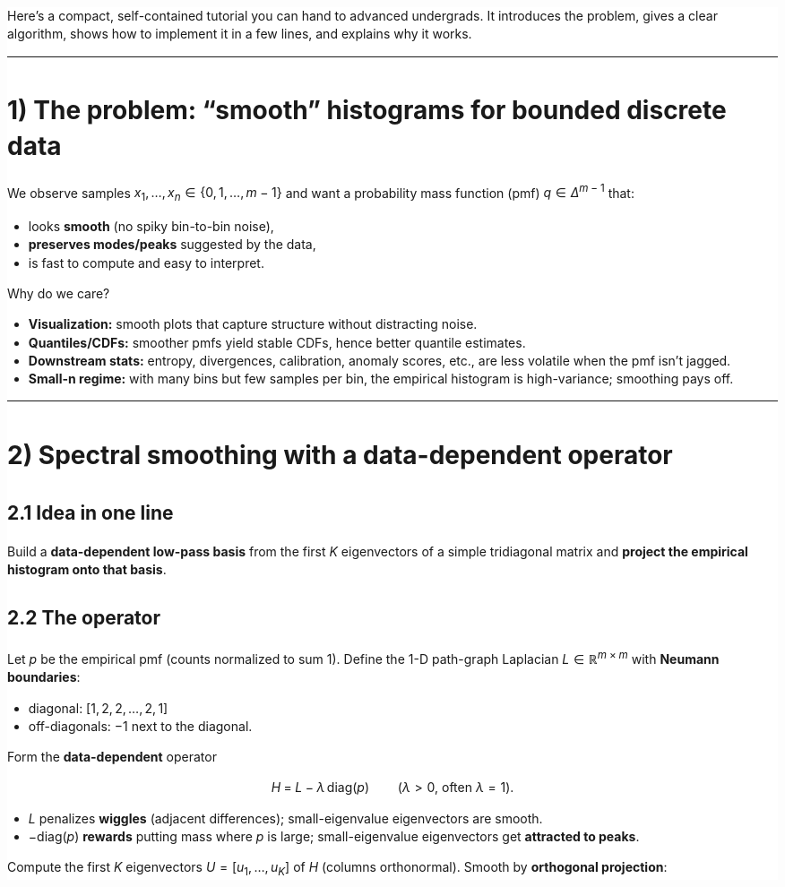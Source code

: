 Here’s a compact, self-contained tutorial you can hand to advanced undergrads. It introduces the problem, gives a clear algorithm, shows how to implement it in a few lines, and explains why it works.

---

# 1) The problem: “smooth” histograms for bounded discrete data

We observe samples $x_1,\ldots,x_n \in \{0,1,\dots,m-1\}$ and want a probability mass function (pmf) $q\in\Delta^{m-1}$ that:

* looks **smooth** (no spiky bin-to-bin noise),
* **preserves modes/peaks** suggested by the data,
* is fast to compute and easy to interpret.

Why do we care?

* **Visualization:** smooth plots that capture structure without distracting noise.
* **Quantiles/CDFs:** smoother pmfs yield stable CDFs, hence better quantile estimates.
* **Downstream stats:** entropy, divergences, calibration, anomaly scores, etc., are less volatile when the pmf isn’t jagged.
* **Small-n regime:** with many bins but few samples per bin, the empirical histogram is high-variance; smoothing pays off.

---

# 2) Spectral smoothing with a data-dependent operator

## 2.1 Idea in one line

Build a **data-dependent low-pass basis** from the first $K$ eigenvectors of a simple tridiagonal matrix and **project the empirical histogram onto that basis**.

## 2.2 The operator

Let $p$ be the empirical pmf (counts normalized to sum 1). Define the 1-D path-graph Laplacian $L\in\mathbb{R}^{m\times m}$ with **Neumann boundaries**:

* diagonal: $[1,2,2,\dots,2,1]$
* off-diagonals: $-1$ next to the diagonal.

Form the **data-dependent** operator

$$
H \;=\; L \;-\; \lambda\,\mathrm{diag}(p)\qquad (\lambda>0,\ \text{often } \lambda=1).
$$

* $L$ penalizes **wiggles** (adjacent differences); small-eigenvalue eigenvectors are smooth.
* $-\mathrm{diag}(p)$ **rewards** putting mass where $p$ is large; small-eigenvalue eigenvectors get **attracted to peaks**.

Compute the first $K$ eigenvectors $U=[u_1,\ldots,u_K]$ of $H$ (columns orthonormal).
Smooth by **orthogonal projection**:
